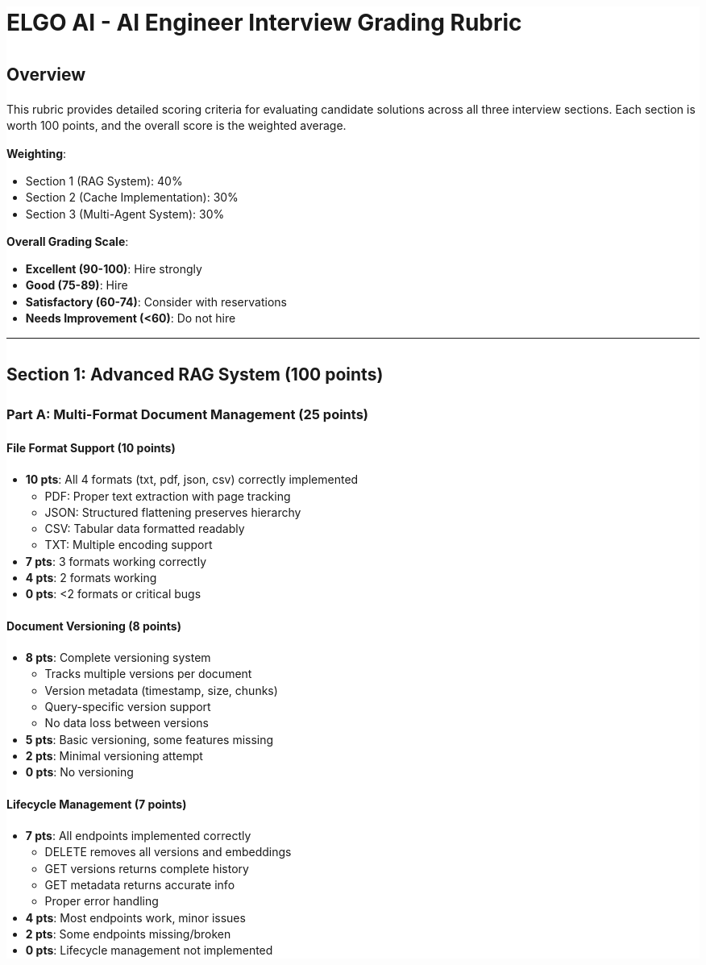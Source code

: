 # ELGO AI - AI Engineer Interview Grading Rubric

## Overview

This rubric provides detailed scoring criteria for evaluating candidate solutions across all three interview sections. Each section is worth 100 points, and the overall score is the weighted average.

**Weighting**:
- Section 1 (RAG System): 40%
- Section 2 (Cache Implementation): 30%
- Section 3 (Multi-Agent System): 30%

**Overall Grading Scale**:
- **Excellent (90-100)**: Hire strongly
- **Good (75-89)**: Hire
- **Satisfactory (60-74)**: Consider with reservations
- **Needs Improvement (<60)**: Do not hire

---

## Section 1: Advanced RAG System (100 points)

### Part A: Multi-Format Document Management (25 points)

#### File Format Support (10 points)
- **10 pts**: All 4 formats (txt, pdf, json, csv) correctly implemented
  - PDF: Proper text extraction with page tracking
  - JSON: Structured flattening preserves hierarchy
  - CSV: Tabular data formatted readably
  - TXT: Multiple encoding support
- **7 pts**: 3 formats working correctly
- **4 pts**: 2 formats working
- **0 pts**: <2 formats or critical bugs

#### Document Versioning (8 points)
- **8 pts**: Complete versioning system
  - Tracks multiple versions per document
  - Version metadata (timestamp, size, chunks)
  - Query-specific version support
  - No data loss between versions
- **5 pts**: Basic versioning, some features missing
- **2 pts**: Minimal versioning attempt
- **0 pts**: No versioning

#### Lifecycle Management (7 points)
- **7 pts**: All endpoints implemented correctly
  - DELETE removes all versions and embeddings
  - GET versions returns complete history
  - GET metadata returns accurate info
  - Proper error handling
- **4 pts**: Most endpoints work, minor issues
- **2 pts**: Some endpoints missing/broken
- **0 pts**: Lifecycle management not implemented
